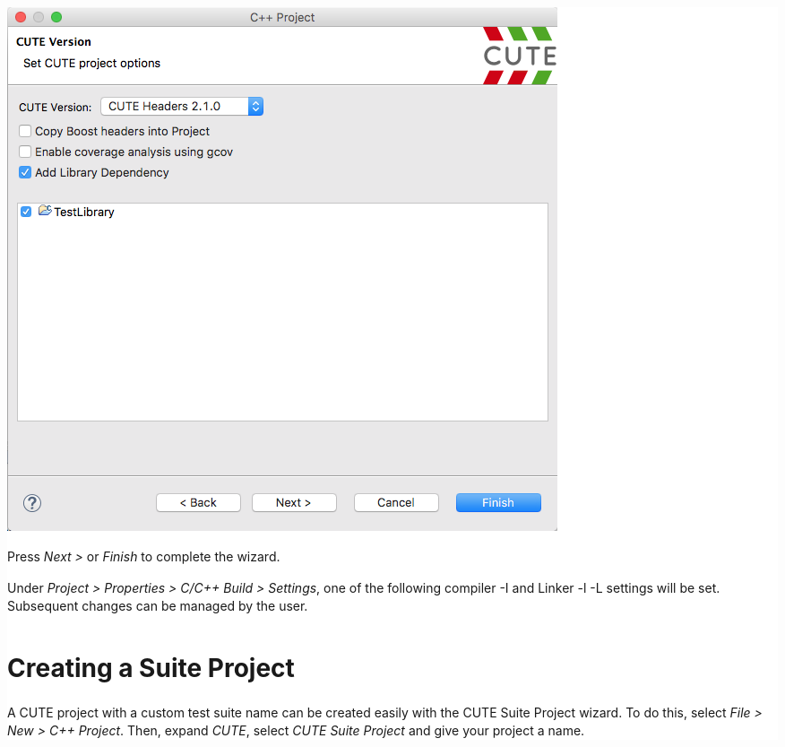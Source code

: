 ![Select Library To Test](/img/guides/20161216_select_library_to_test.png "Select Library To Test")

Press _Next >_ or _Finish_ to complete the wizard.

Under _Project > Properties > C/C++ Build > Settings_, one of the following compiler -I and Linker -l -L settings will be set. Subsequent changes can be managed by the user.

# Creating a Suite Project
<a name="creatingasuiteproject"></a>

A CUTE project with a custom test suite name can be created easily with the CUTE Suite Project wizard. To do this, select _File > New > C++ Project_. Then, expand _CUTE_, select _CUTE Suite Project_ and give your project a name.
